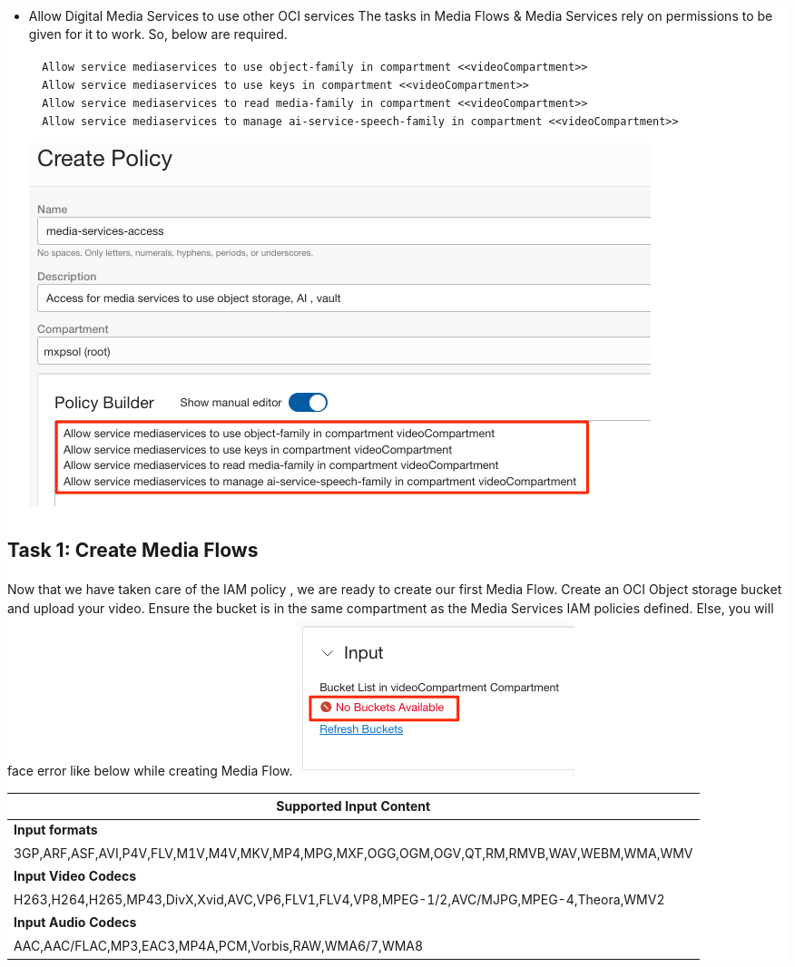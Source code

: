 
* Allow Digital Media Services to use other OCI services 
 The tasks in Media Flows & Media Services rely on permissions to be given for it to work. So, below are required.

    ```
      Allow service mediaservices to use object-family in compartment <<videoCompartment>>
      Allow service mediaservices to use keys in compartment <<videoCompartment>>
      Allow service mediaservices to read media-family in compartment <<videoCompartment>>
      Allow service mediaservices to manage ai-service-speech-family in compartment <<videoCompartment>>
    ```
  ![IAM 03](images/03.png)

## Task 1: Create Media Flows

Now that we have taken care of the IAM policy , we are ready to create our first Media Flow.
Create an OCI Object storage bucket and upload your video.
   Ensure the bucket is in the same compartment as the Media Services IAM policies defined.
    Else, you will face error like below while creating Media Flow.
    ![Create Bucket and Upload Video](images/06.png)

|**Supported Input Content**|
|---|
|**Input formats** |
|3GP,ARF,ASF,AVI,P4V,FLV,M1V,M4V,MKV,MP4,MPG,MXF,OGG,OGM,OGV,QT,RM,RMVB,WAV,WEBM,WMA,WMV|
|**Input Video Codecs**|
|H263,H264,H265,MP43,DivX,Xvid,AVC,VP6,FLV1,FLV4,VP8,MPEG-1/2,AVC/MJPG,MPEG-4,Theora,WMV2|
|**Input Audio Codecs**|
|AAC,AAC/FLAC,MP3,EAC3,MP4A,PCM,Vorbis,RAW,WMA6/7,WMA8|
